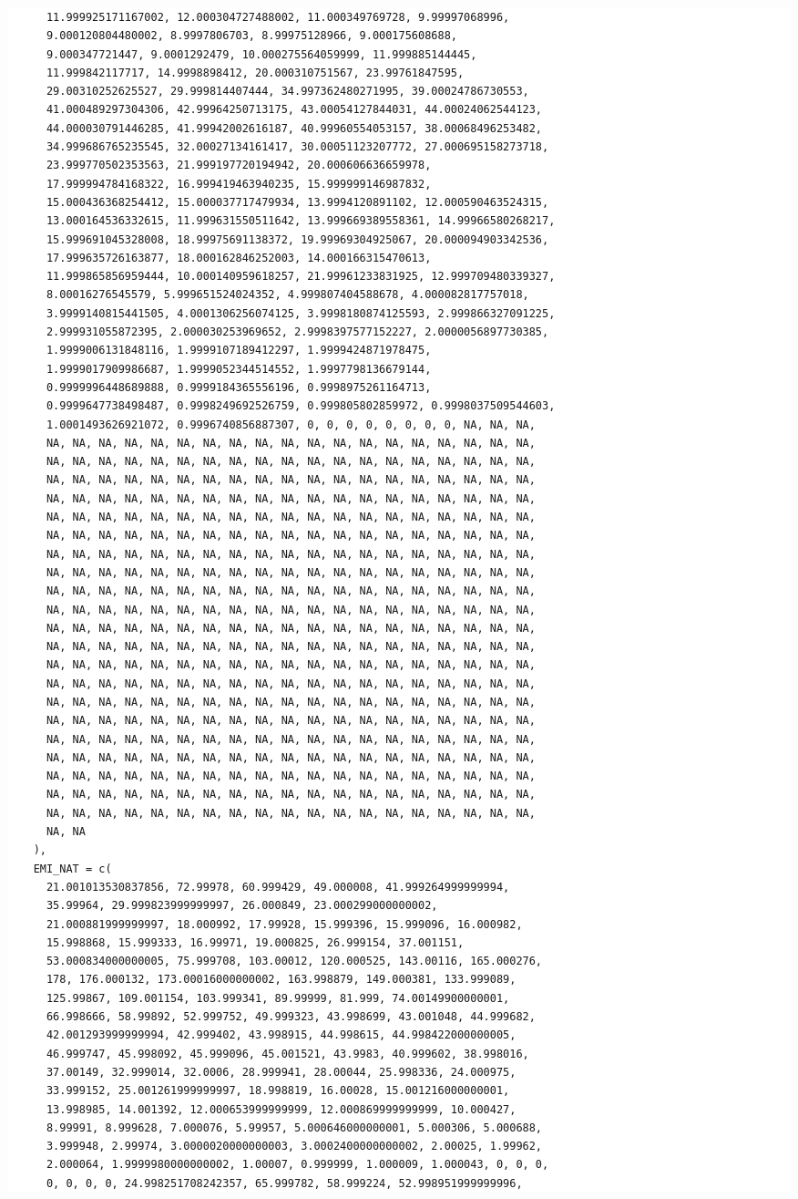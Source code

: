           11.999925171167002, 12.000304727488002, 11.000349769728, 9.99997068996,
          9.000120804480002, 8.9997806703, 8.99975128966, 9.000175608688,
          9.000347721447, 9.0001292479, 10.000275564059999, 11.999885144445,
          11.999842117717, 14.9998898412, 20.000310751567, 23.99761847595,
          29.00310252625527, 29.999814407444, 34.997362480271995, 39.00024786730553,
          41.000489297304306, 42.99964250713175, 43.00054127844031, 44.00024062544123,
          44.000030791446285, 41.99942002616187, 40.99960554053157, 38.00068496253482,
          34.999686765235545, 32.00027134161417, 30.00051123207772, 27.000695158273718,
          23.999770502353563, 21.999197720194942, 20.000606636659978,
          17.999994784168322, 16.999419463940235, 15.999999146987832,
          15.000436368254412, 15.000037717479934, 13.9994120891102, 12.000590463524315,
          13.000164536332615, 11.999631550511642, 13.999669389558361, 14.99966580268217,
          15.999691045328008, 18.99975691138372, 19.99969304925067, 20.000094903342536,
          17.999635726163877, 18.000162846252003, 14.000166315470613,
          11.999865856959444, 10.000140959618257, 21.99961233831925, 12.999709480339327,
          8.00016276545579, 5.999651524024352, 4.999807404588678, 4.000082817757018,
          3.9999140815441505, 4.0001306256074125, 3.9998180874125593, 2.999866327091225,
          2.999931055872395, 2.000030253969652, 2.9998397577152227, 2.0000056897730385,
          1.9999006131848116, 1.9999107189412297, 1.9999424871978475,
          1.9999017909986687, 1.9999052344514552, 1.9997798136679144,
          0.9999996448689888, 0.9999184365556196, 0.9998975261164713,
          0.9999647738498487, 0.9998249692526759, 0.999805802859972, 0.9998037509544603,
          1.0001493626921072, 0.9996740856887307, 0, 0, 0, 0, 0, 0, 0, 0, NA, NA, NA,
          NA, NA, NA, NA, NA, NA, NA, NA, NA, NA, NA, NA, NA, NA, NA, NA, NA, NA, NA,
          NA, NA, NA, NA, NA, NA, NA, NA, NA, NA, NA, NA, NA, NA, NA, NA, NA, NA, NA,
          NA, NA, NA, NA, NA, NA, NA, NA, NA, NA, NA, NA, NA, NA, NA, NA, NA, NA, NA,
          NA, NA, NA, NA, NA, NA, NA, NA, NA, NA, NA, NA, NA, NA, NA, NA, NA, NA, NA,
          NA, NA, NA, NA, NA, NA, NA, NA, NA, NA, NA, NA, NA, NA, NA, NA, NA, NA, NA,
          NA, NA, NA, NA, NA, NA, NA, NA, NA, NA, NA, NA, NA, NA, NA, NA, NA, NA, NA,
          NA, NA, NA, NA, NA, NA, NA, NA, NA, NA, NA, NA, NA, NA, NA, NA, NA, NA, NA,
          NA, NA, NA, NA, NA, NA, NA, NA, NA, NA, NA, NA, NA, NA, NA, NA, NA, NA, NA,
          NA, NA, NA, NA, NA, NA, NA, NA, NA, NA, NA, NA, NA, NA, NA, NA, NA, NA, NA,
          NA, NA, NA, NA, NA, NA, NA, NA, NA, NA, NA, NA, NA, NA, NA, NA, NA, NA, NA,
          NA, NA, NA, NA, NA, NA, NA, NA, NA, NA, NA, NA, NA, NA, NA, NA, NA, NA, NA,
          NA, NA, NA, NA, NA, NA, NA, NA, NA, NA, NA, NA, NA, NA, NA, NA, NA, NA, NA,
          NA, NA, NA, NA, NA, NA, NA, NA, NA, NA, NA, NA, NA, NA, NA, NA, NA, NA, NA,
          NA, NA, NA, NA, NA, NA, NA, NA, NA, NA, NA, NA, NA, NA, NA, NA, NA, NA, NA,
          NA, NA, NA, NA, NA, NA, NA, NA, NA, NA, NA, NA, NA, NA, NA, NA, NA, NA, NA,
          NA, NA, NA, NA, NA, NA, NA, NA, NA, NA, NA, NA, NA, NA, NA, NA, NA, NA, NA,
          NA, NA, NA, NA, NA, NA, NA, NA, NA, NA, NA, NA, NA, NA, NA, NA, NA, NA, NA,
          NA, NA, NA, NA, NA, NA, NA, NA, NA, NA, NA, NA, NA, NA, NA, NA, NA, NA, NA,
          NA, NA, NA, NA, NA, NA, NA, NA, NA, NA, NA, NA, NA, NA, NA, NA, NA, NA, NA,
          NA, NA, NA, NA, NA, NA, NA, NA, NA, NA, NA, NA, NA, NA, NA, NA, NA, NA, NA,
          NA, NA, NA, NA, NA, NA, NA, NA, NA, NA, NA, NA, NA, NA, NA, NA, NA, NA, NA,
          NA, NA
        ),
        EMI_NAT = c(
          21.001013530837856, 72.99978, 60.999429, 49.000008, 41.999264999999994,
          35.99964, 29.999823999999997, 26.000849, 23.000299000000002,
          21.000881999999997, 18.000992, 17.99928, 15.999396, 15.999096, 16.000982,
          15.998868, 15.999333, 16.99971, 19.000825, 26.999154, 37.001151,
          53.000834000000005, 75.999708, 103.00012, 120.000525, 143.00116, 165.000276,
          178, 176.000132, 173.00016000000002, 163.998879, 149.000381, 133.999089,
          125.99867, 109.001154, 103.999341, 89.99999, 81.999, 74.00149900000001,
          66.998666, 58.99892, 52.999752, 49.999323, 43.998699, 43.001048, 44.999682,
          42.001293999999994, 42.999402, 43.998915, 44.998615, 44.998422000000005,
          46.999747, 45.998092, 45.999096, 45.001521, 43.9983, 40.999602, 38.998016,
          37.00149, 32.999014, 32.0006, 28.999941, 28.00044, 25.998336, 24.000975,
          33.999152, 25.001261999999997, 18.998819, 16.00028, 15.001216000000001,
          13.998985, 14.001392, 12.000653999999999, 12.000869999999999, 10.000427,
          8.99991, 8.999628, 7.000076, 5.99957, 5.000646000000001, 5.000306, 5.000688,
          3.999948, 2.99974, 3.0000020000000003, 3.0002400000000002, 2.00025, 1.99962,
          2.000064, 1.9999980000000002, 1.00007, 0.999999, 1.000009, 1.000043, 0, 0, 0,
          0, 0, 0, 0, 24.998251708242357, 65.999782, 58.999224, 52.998951999999996,